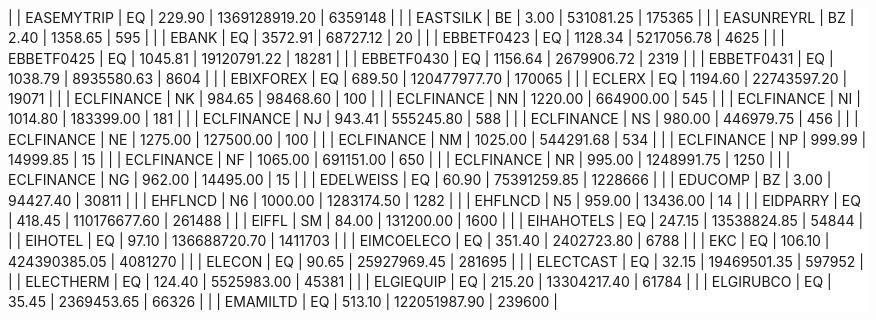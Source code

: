 |  | EASEMYTRIP | EQ | 229.90 | 1369128919.20 | 6359148 |
|  | EASTSILK | BE | 3.00 | 531081.25 | 175365 |
|  | EASUNREYRL | BZ | 2.40 | 1358.65 | 595 |
|  | EBANK | EQ | 3572.91 | 68727.12 | 20 |
|  | EBBETF0423 | EQ | 1128.34 | 5217056.78 | 4625 |
|  | EBBETF0425 | EQ | 1045.81 | 19120791.22 | 18281 |
|  | EBBETF0430 | EQ | 1156.64 | 2679906.72 | 2319 |
|  | EBBETF0431 | EQ | 1038.79 | 8935580.63 | 8604 |
|  | EBIXFOREX | EQ | 689.50 | 120477977.70 | 170065 |
|  | ECLERX | EQ | 1194.60 | 22743597.20 | 19071 |
|  | ECLFINANCE | NK | 984.65 | 98468.60 | 100 |
|  | ECLFINANCE | NN | 1220.00 | 664900.00 | 545 |
|  | ECLFINANCE | NI | 1014.80 | 183399.00 | 181 |
|  | ECLFINANCE | NJ | 943.41 | 555245.80 | 588 |
|  | ECLFINANCE | NS | 980.00 | 446979.75 | 456 |
|  | ECLFINANCE | NE | 1275.00 | 127500.00 | 100 |
|  | ECLFINANCE | NM | 1025.00 | 544291.68 | 534 |
|  | ECLFINANCE | NP | 999.99 | 14999.85 | 15 |
|  | ECLFINANCE | NF | 1065.00 | 691151.00 | 650 |
|  | ECLFINANCE | NR | 995.00 | 1248991.75 | 1250 |
|  | ECLFINANCE | NG | 962.00 | 14495.00 | 15 |
|  | EDELWEISS | EQ | 60.90 | 75391259.85 | 1228666 |
|  | EDUCOMP | BZ | 3.00 | 94427.40 | 30811 |
|  | EHFLNCD | N6 | 1000.00 | 1283174.50 | 1282 |
|  | EHFLNCD | N5 | 959.00 | 13436.00 | 14 |
|  | EIDPARRY | EQ | 418.45 | 110176677.60 | 261488 |
|  | EIFFL | SM | 84.00 | 131200.00 | 1600 |
|  | EIHAHOTELS | EQ | 247.15 | 13538824.85 | 54844 |
|  | EIHOTEL | EQ | 97.10 | 136688720.70 | 1411703 |
|  | EIMCOELECO | EQ | 351.40 | 2402723.80 | 6788 |
|  | EKC | EQ | 106.10 | 424390385.05 | 4081270 |
|  | ELECON | EQ | 90.65 | 25927969.45 | 281695 |
|  | ELECTCAST | EQ | 32.15 | 19469501.35 | 597952 |
|  | ELECTHERM | EQ | 124.40 | 5525983.00 | 45381 |
|  | ELGIEQUIP | EQ | 215.20 | 13304217.40 | 61784 |
|  | ELGIRUBCO | EQ | 35.45 | 2369453.65 | 66326 |
|  | EMAMILTD | EQ | 513.10 | 122051987.90 | 239600 |
